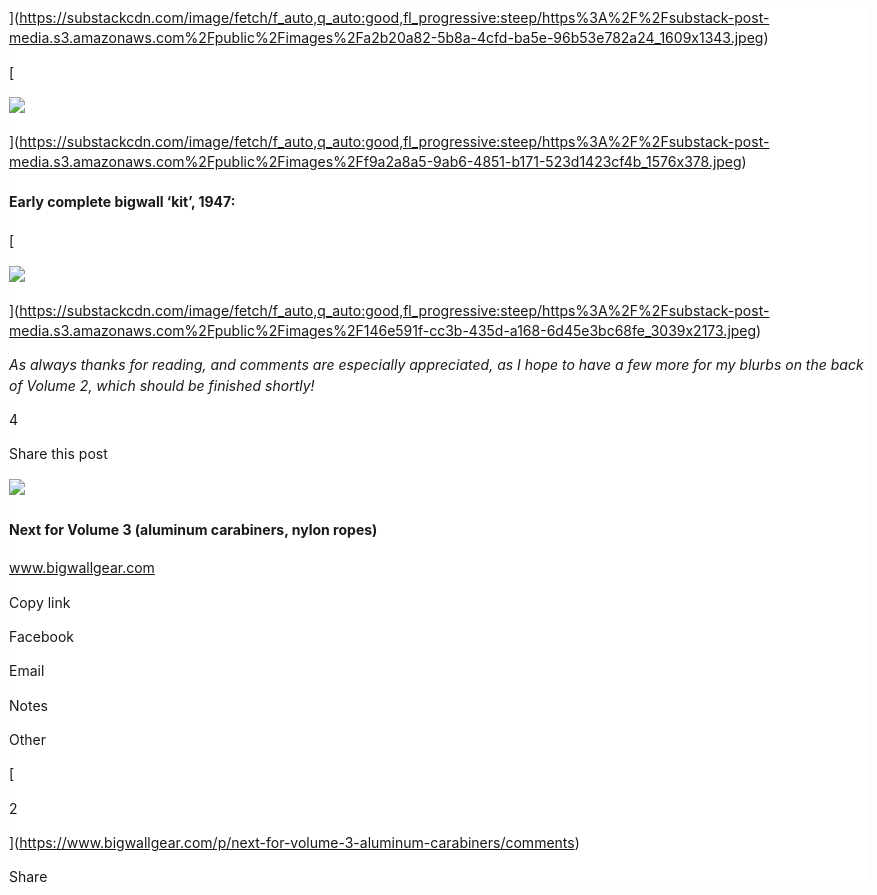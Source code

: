 

](https://substackcdn.com/image/fetch/f_auto,q_auto:good,fl_progressive:steep/https%3A%2F%2Fsubstack-post-media.s3.amazonaws.com%2Fpublic%2Fimages%2Fa2b20a82-5b8a-4cfd-ba5e-96b53e782a24_1609x1343.jpeg)

[

![](https://cdn.hashnode.com/res/hashnode/image/upload/v1693188107385/e4e0932a-4b20-422e-82df-e0675e721f62.jpeg)

](https://substackcdn.com/image/fetch/f_auto,q_auto:good,fl_progressive:steep/https%3A%2F%2Fsubstack-post-media.s3.amazonaws.com%2Fpublic%2Fimages%2Ff9a2a8a5-9ab6-4851-b171-523d1423cf4b_1576x378.jpeg)

#### Early complete bigwall ‘kit’, 1947:

[

![](https://cdn.hashnode.com/res/hashnode/image/upload/v1693188108438/7fad09f7-5eae-48a7-bf30-fbb4f06be6df.jpeg)



](https://substackcdn.com/image/fetch/f_auto,q_auto:good,fl_progressive:steep/https%3A%2F%2Fsubstack-post-media.s3.amazonaws.com%2Fpublic%2Fimages%2F146e591f-cc3b-435d-a168-6d45e3bc68fe_3039x2173.jpeg)

_As always thanks for reading, and comments are especially appreciated, as I hope to have a few more for my blurbs on the back of Volume 2, which should be finished shortly!_

4

Share this post

![](https://cdn.hashnode.com/res/hashnode/image/upload/v1693188109694/aa34687d-b8ff-48ca-ad27-2e4a76a93e7c.jpeg)

#### Next for Volume 3 (aluminum carabiners, nylon ropes)

www.bigwallgear.com

Copy link

Facebook

Email

Notes

Other

[

2

](https://www.bigwallgear.com/p/next-for-volume-3-aluminum-carabiners/comments)

Share